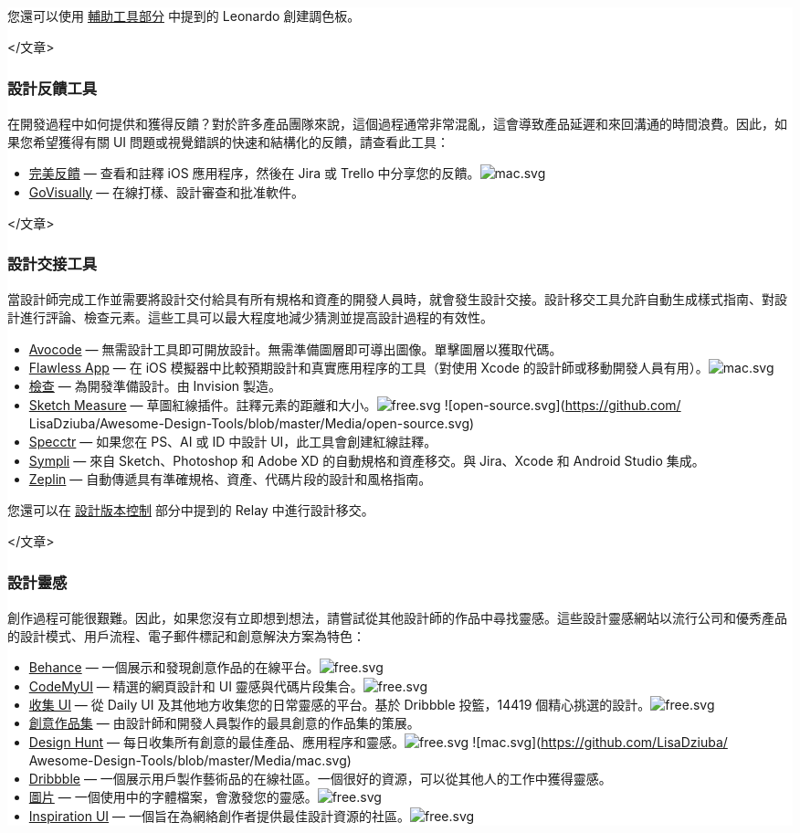 <div class="banner 橫幅--黃色">

您還可以使用 [輔助工具部分](#accessibility-tools) 中提到的 Leonardo 創建調色板。

</div>

</文章>

<article id="設計反饋工具">

### 設計反饋工具

在開發過程中如何提供和獲得反饋？對於許多產品團隊來說，這個過程通常非常混亂，這會導致產品延遲和來回溝通的時間浪費。因此，如果您希望獲得有關 UI 問題或視覺錯誤的快速和結構化的反饋，請查看此工具：

- [完美反饋](https://flawlessapp.io/feedback) — 查看和註釋 iOS 應用程序，然後在 Jira 或 Trello 中分享您的反饋。![mac.svg](https://github.com/LisaDziuba/Awesome-Design-Tools/blob/master/Media/mac.svg)
- [GoVisually](https://govisually.com) — 在線打樣、設計審查和批准軟件。
  <div class="banner 橫幅--黃色">

</文章>

<article id="design-handoff-tools">

### 設計交接工具



當設計師完成工作並需要將設計交付給具有所有規格和資產的開發人員時，就會發生設計交接。設計移交工具允許自動生成樣式指南、對設計進行評論、檢查元素。這些工具可以最大程度地減少猜測並提高設計過程的有效性。

- [Avocode](https://avocode.com) — 無需設計工具即可開放設計。無需準備圖層即可導出圖像。單擊圖層以獲取代碼。
- [Flawless App](https://flawlessapp.io/) — 在 iOS 模擬器中比較預期設計和真實應用程序的工具（對使用 Xcode 的設計師或移動開發人員有用）。![mac.svg](https://github.com/LisaDziuba/Awesome-Design-Tools/blob/master/Media/mac.svg)
- [檢查](https://www.invisionapp.com/feature/inspect/) — 為開發準備設計。由 Invision 製造。
- [Sketch Measure](https://github.com/utom/sketch-measure) — 草圖紅線插件。註釋元素的距離和大小。![free.svg](https://github.com/LisaDziuba/Awesome-Design-Tools/blob/master/Media/free.svg) ![open-source.svg](https://github.com/ LisaDziuba/Awesome-Design-Tools/blob/master/Media/open-source.svg)
- [Specctr](https://specctr.com) — 如果您在 PS、AI 或 ID 中設計 UI，此工具會創建紅線註釋。
- [Sympli](https://sympli.io) — 來自 Sketch、Photoshop 和 Adob​​e XD 的自動規格和資產移交。與 Jira、Xcode 和 Android Studio 集成。
- [Zeplin](https://zeplin.io/) — 自動傳遞具有準確規格、資產、代碼片段的設計和風格指南。

<div class="banner 橫幅--黃色">

您還可以在 [設計版本控制](#design-version-control) 部分中提到的 Relay 中進行設計移交。

</div>

</文章>

<article id="設計靈感">

### 設計靈感



創作過程可能很艱難。因此，如果您沒有立即想到想法，請嘗試從其他設計師的作品中尋找靈感。這些設計靈感網站以流行公司和優秀產品的設計模式、用戶流程、電子郵件標記和創意解決方案為特色：

- [Behance](https://www.behance.net/) — 一個展示和發現創意作品的在線平台。![free.svg](https://github.com/LisaDziuba/Awesome-Design-Tools/blob/master/Media/free.svg)
- [CodeMyUI](https://codemyui.com/) — 精選的網頁設計和 UI 靈感與代碼片段集合。![free.svg](https://github.com/LisaDziuba/Awesome-Design-Tools/blob/master/Media/free.svg)
- [收集 UI](http://collectui.com/) — 從 Daily UI 及其他地方收集您的日常靈感的平台。基於 Dribbble 投籃，14419 個精心挑選的設計。![free.svg](https://github.com/LisaDziuba/Awesome-Design-Tools/blob/master/Media/free.svg)
- [創意作品集](http://www.creative-portfolios.com/) — 由設計師和開發人員製作的最具創意的作品集的策展。
- [Design Hunt](https://itunes.apple.com/us/app/design-hunt/id968588816?mt=8) — 每日收集所有創意的最佳產品、應用程序和靈感。![free.svg](https://github.com/LisaDziuba/Awesome-Design-Tools/blob/master/Media/free.svg) ![mac.svg](https://github.com/LisaDziuba/ Awesome-Design-Tools/blob/master/Media/mac.svg)
- [Dribbble](https://dribbble.com/) — 一個展示用戶製作藝術品的在線社區。一個很好的資源，可以從其他人的工作中獲得靈感。
- [圖片](https://picture.design/) — 一個使用中的字體檔案，會激發您的靈感。![free.svg](https://github.com/LisaDziuba/Awesome-Design-Tools/blob/master/Media/free.svg)
- [Inspiration UI](http://inspirationui.com/) — 一個旨在為網絡創作者提供最佳設計資源的社區。![free.svg](https://github.com/LisaDziuba/Awesome-Design-Tools/blob/master/Media/free.svg)